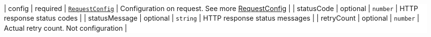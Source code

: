 | config | required | <code>[RequestConfig](#requestconfig)</code> | Configuration on request. See more [RequestConfig](#requestconfig) |
| statusCode | optional | <code>number</code> | HTTP response status codes |
| statusMessage | optional | <code>string</code> | HTTP response status messages |
| retryCount | optional | <code>number</code> | Actual retry count. Not configuration |